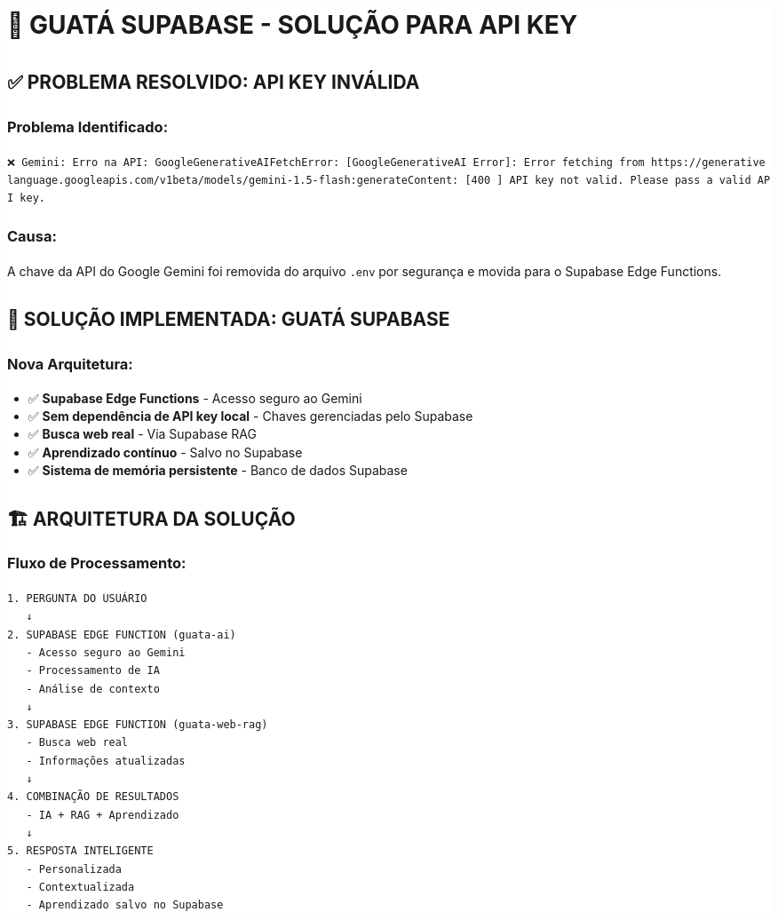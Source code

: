 # 🦦 GUATÁ SUPABASE - SOLUÇÃO PARA API KEY

## ✅ **PROBLEMA RESOLVIDO: API KEY INVÁLIDA**

### **Problema Identificado:**
```
❌ Gemini: Erro na API: GoogleGenerativeAIFetchError: [GoogleGenerativeAI Error]: Error fetching from https://generativelanguage.googleapis.com/v1beta/models/gemini-1.5-flash:generateContent: [400 ] API key not valid. Please pass a valid API key.
```

### **Causa:**
A chave da API do Google Gemini foi removida do arquivo `.env` por segurança e movida para o Supabase Edge Functions.

## 🚀 **SOLUÇÃO IMPLEMENTADA: GUATÁ SUPABASE**

### **Nova Arquitetura:**
- ✅ **Supabase Edge Functions** - Acesso seguro ao Gemini
- ✅ **Sem dependência de API key local** - Chaves gerenciadas pelo Supabase
- ✅ **Busca web real** - Via Supabase RAG
- ✅ **Aprendizado contínuo** - Salvo no Supabase
- ✅ **Sistema de memória persistente** - Banco de dados Supabase

## 🏗️ **ARQUITETURA DA SOLUÇÃO**

### **Fluxo de Processamento:**

```
1. PERGUNTA DO USUÁRIO
   ↓
2. SUPABASE EDGE FUNCTION (guata-ai)
   - Acesso seguro ao Gemini
   - Processamento de IA
   - Análise de contexto
   ↓
3. SUPABASE EDGE FUNCTION (guata-web-rag)
   - Busca web real
   - Informações atualizadas
   ↓
4. COMBINAÇÃO DE RESULTADOS
   - IA + RAG + Aprendizado
   ↓
5. RESPOSTA INTELIGENTE
   - Personalizada
   - Contextualizada
   - Aprendizado salvo no Supabase
```
